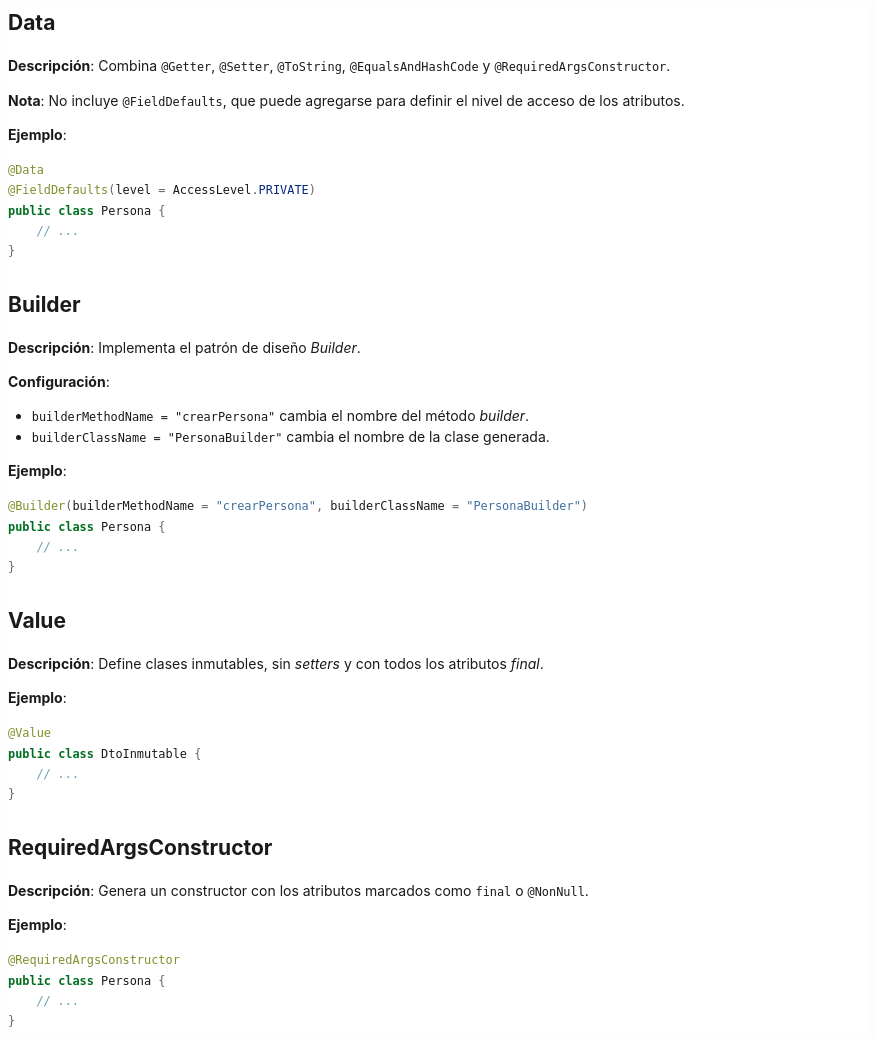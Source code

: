 ## Data

**Descripción**: Combina `@Getter`, `@Setter`, `@ToString`, `@EqualsAndHashCode` y `@RequiredArgsConstructor`.

**Nota**: No incluye `@FieldDefaults`, que puede agregarse para definir el nivel de acceso de los atributos.

**Ejemplo**:
```java
@Data
@FieldDefaults(level = AccessLevel.PRIVATE)
public class Persona {
    // ...
}
```

## Builder

**Descripción**: Implementa el patrón de diseño *Builder*.

**Configuración**:
* `builderMethodName = "crearPersona"` cambia el nombre del método *builder*.
* `builderClassName = "PersonaBuilder"` cambia el nombre de la clase generada.

**Ejemplo**:
```java
@Builder(builderMethodName = "crearPersona", builderClassName = "PersonaBuilder")
public class Persona {
    // ...
}
```

## Value

**Descripción**: Define clases inmutables, sin *setters* y con todos los atributos *final*.

**Ejemplo**:
```java
@Value
public class DtoInmutable {
    // ...
}
```

## RequiredArgsConstructor

**Descripción**: Genera un constructor con los atributos marcados como `final` o `@NonNull`.

**Ejemplo**:
```java
@RequiredArgsConstructor
public class Persona {
    // ...
}
```
